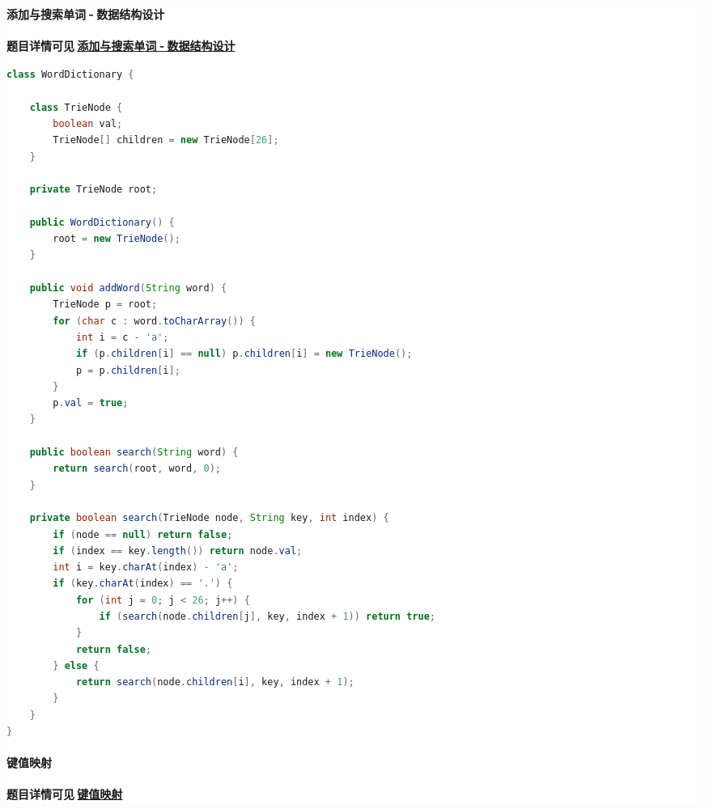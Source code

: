 #### 添加与搜索单词 - 数据结构设计

**题目详情可见 [添加与搜索单词 - 数据结构设计](https://leetcode.cn/problems/design-add-and-search-words-data-structure/)**

```java
class WordDictionary {

    class TrieNode {
        boolean val;
        TrieNode[] children = new TrieNode[26];
    }

    private TrieNode root;

    public WordDictionary() {
        root = new TrieNode();
    }
    
    public void addWord(String word) {
        TrieNode p = root;
        for (char c : word.toCharArray()) {
            int i = c - 'a';
            if (p.children[i] == null) p.children[i] = new TrieNode();
            p = p.children[i];
        }
        p.val = true;
    }
    
    public boolean search(String word) {
        return search(root, word, 0);
    }

    private boolean search(TrieNode node, String key, int index) {
        if (node == null) return false;
        if (index == key.length()) return node.val;
        int i = key.charAt(index) - 'a';
        if (key.charAt(index) == '.') {
            for (int j = 0; j < 26; j++) {
                if (search(node.children[j], key, index + 1)) return true;
            }
            return false;
        } else {
            return search(node.children[i], key, index + 1);
        }
    }
}
```

#### 键值映射

**题目详情可见 [键值映射](https://leetcode.cn/problems/map-sum-pairs/)**
